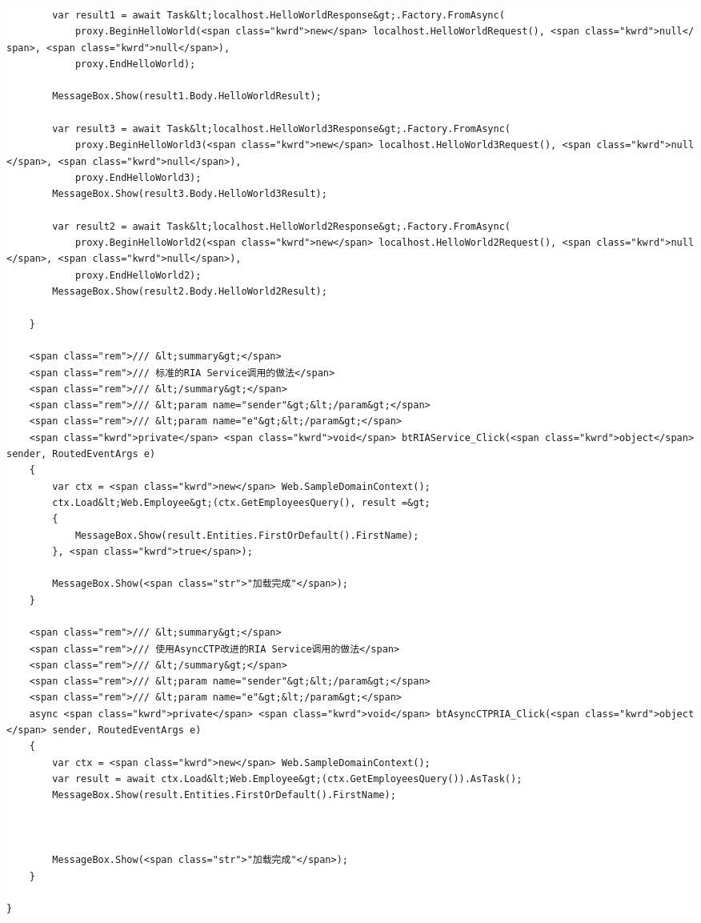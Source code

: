             var result1 = await Task&lt;localhost.HelloWorldResponse&gt;.Factory.FromAsync(
                proxy.BeginHelloWorld(<span class="kwrd">new</span> localhost.HelloWorldRequest(), <span class="kwrd">null</span>, <span class="kwrd">null</span>),
                proxy.EndHelloWorld);

            MessageBox.Show(result1.Body.HelloWorldResult);

            var result3 = await Task&lt;localhost.HelloWorld3Response&gt;.Factory.FromAsync(
                proxy.BeginHelloWorld3(<span class="kwrd">new</span> localhost.HelloWorld3Request(), <span class="kwrd">null</span>, <span class="kwrd">null</span>),
                proxy.EndHelloWorld3);
            MessageBox.Show(result3.Body.HelloWorld3Result);

            var result2 = await Task&lt;localhost.HelloWorld2Response&gt;.Factory.FromAsync(
                proxy.BeginHelloWorld2(<span class="kwrd">new</span> localhost.HelloWorld2Request(), <span class="kwrd">null</span>, <span class="kwrd">null</span>),
                proxy.EndHelloWorld2);
            MessageBox.Show(result2.Body.HelloWorld2Result);

        }

        <span class="rem">/// &lt;summary&gt;</span>
        <span class="rem">/// 标准的RIA Service调用的做法</span>
        <span class="rem">/// &lt;/summary&gt;</span>
        <span class="rem">/// &lt;param name="sender"&gt;&lt;/param&gt;</span>
        <span class="rem">/// &lt;param name="e"&gt;&lt;/param&gt;</span>
        <span class="kwrd">private</span> <span class="kwrd">void</span> btRIAService_Click(<span class="kwrd">object</span> sender, RoutedEventArgs e)
        {
            var ctx = <span class="kwrd">new</span> Web.SampleDomainContext();
            ctx.Load&lt;Web.Employee&gt;(ctx.GetEmployeesQuery(), result =&gt;
            {
                MessageBox.Show(result.Entities.FirstOrDefault().FirstName);
            }, <span class="kwrd">true</span>);

            MessageBox.Show(<span class="str">"加载完成"</span>);
        }

        <span class="rem">/// &lt;summary&gt;</span>
        <span class="rem">/// 使用AsyncCTP改进的RIA Service调用的做法</span>
        <span class="rem">/// &lt;/summary&gt;</span>
        <span class="rem">/// &lt;param name="sender"&gt;&lt;/param&gt;</span>
        <span class="rem">/// &lt;param name="e"&gt;&lt;/param&gt;</span>
        async <span class="kwrd">private</span> <span class="kwrd">void</span> btAsyncCTPRIA_Click(<span class="kwrd">object</span> sender, RoutedEventArgs e)
        {
            var ctx = <span class="kwrd">new</span> Web.SampleDomainContext();
            var result = await ctx.Load&lt;Web.Employee&gt;(ctx.GetEmployeesQuery()).AsTask();
            MessageBox.Show(result.Entities.FirstOrDefault().FirstName);



            MessageBox.Show(<span class="str">"加载完成"</span>);
        }

    }
